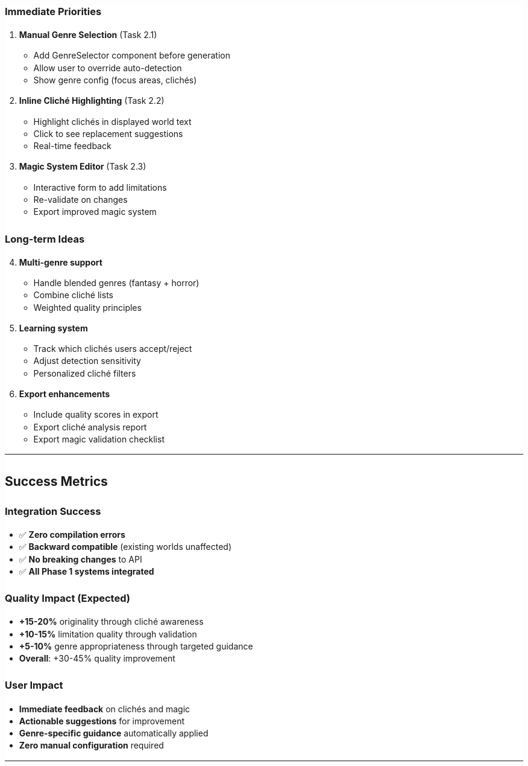 ### Immediate Priorities

1. **Manual Genre Selection** (Task 2.1)
   - Add GenreSelector component before generation
   - Allow user to override auto-detection
   - Show genre config (focus areas, clichés)

2. **Inline Cliché Highlighting** (Task 2.2)
   - Highlight clichés in displayed world text
   - Click to see replacement suggestions
   - Real-time feedback

3. **Magic System Editor** (Task 2.3)
   - Interactive form to add limitations
   - Re-validate on changes
   - Export improved magic system

### Long-term Ideas

4. **Multi-genre support**
   - Handle blended genres (fantasy + horror)
   - Combine cliché lists
   - Weighted quality principles

5. **Learning system**
   - Track which clichés users accept/reject
   - Adjust detection sensitivity
   - Personalized cliché filters

6. **Export enhancements**
   - Include quality scores in export
   - Export cliché analysis report
   - Export magic validation checklist

---

## Success Metrics

### Integration Success
- ✅ **Zero compilation errors**
- ✅ **Backward compatible** (existing worlds unaffected)
- ✅ **No breaking changes** to API
- ✅ **All Phase 1 systems integrated**

### Quality Impact (Expected)
- **+15-20%** originality through cliché awareness
- **+10-15%** limitation quality through validation
- **+5-10%** genre appropriateness through targeted guidance
- **Overall**: +30-45% quality improvement

### User Impact
- **Immediate feedback** on clichés and magic
- **Actionable suggestions** for improvement
- **Genre-specific guidance** automatically applied
- **Zero manual configuration** required

---